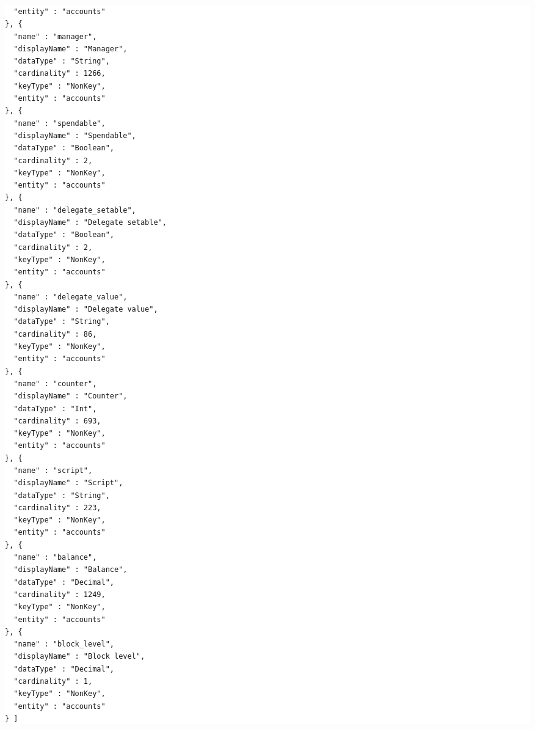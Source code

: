 ```
  "entity" : "accounts"
}, {
  "name" : "manager",
  "displayName" : "Manager",
  "dataType" : "String",
  "cardinality" : 1266,
  "keyType" : "NonKey",
  "entity" : "accounts"
}, {
  "name" : "spendable",
  "displayName" : "Spendable",
  "dataType" : "Boolean",
  "cardinality" : 2,
  "keyType" : "NonKey",
  "entity" : "accounts"
}, {
  "name" : "delegate_setable",
  "displayName" : "Delegate setable",
  "dataType" : "Boolean",
  "cardinality" : 2,
  "keyType" : "NonKey",
  "entity" : "accounts"
}, {
  "name" : "delegate_value",
  "displayName" : "Delegate value",
  "dataType" : "String",
  "cardinality" : 86,
  "keyType" : "NonKey",
  "entity" : "accounts"
}, {
  "name" : "counter",
  "displayName" : "Counter",
  "dataType" : "Int",
  "cardinality" : 693,
  "keyType" : "NonKey",
  "entity" : "accounts"
}, {
  "name" : "script",
  "displayName" : "Script",
  "dataType" : "String",
  "cardinality" : 223,
  "keyType" : "NonKey",
  "entity" : "accounts"
}, {
  "name" : "balance",
  "displayName" : "Balance",
  "dataType" : "Decimal",
  "cardinality" : 1249,
  "keyType" : "NonKey",
  "entity" : "accounts"
}, {
  "name" : "block_level",
  "displayName" : "Block level",
  "dataType" : "Decimal",
  "cardinality" : 1,
  "keyType" : "NonKey",
  "entity" : "accounts"
} ]
```

